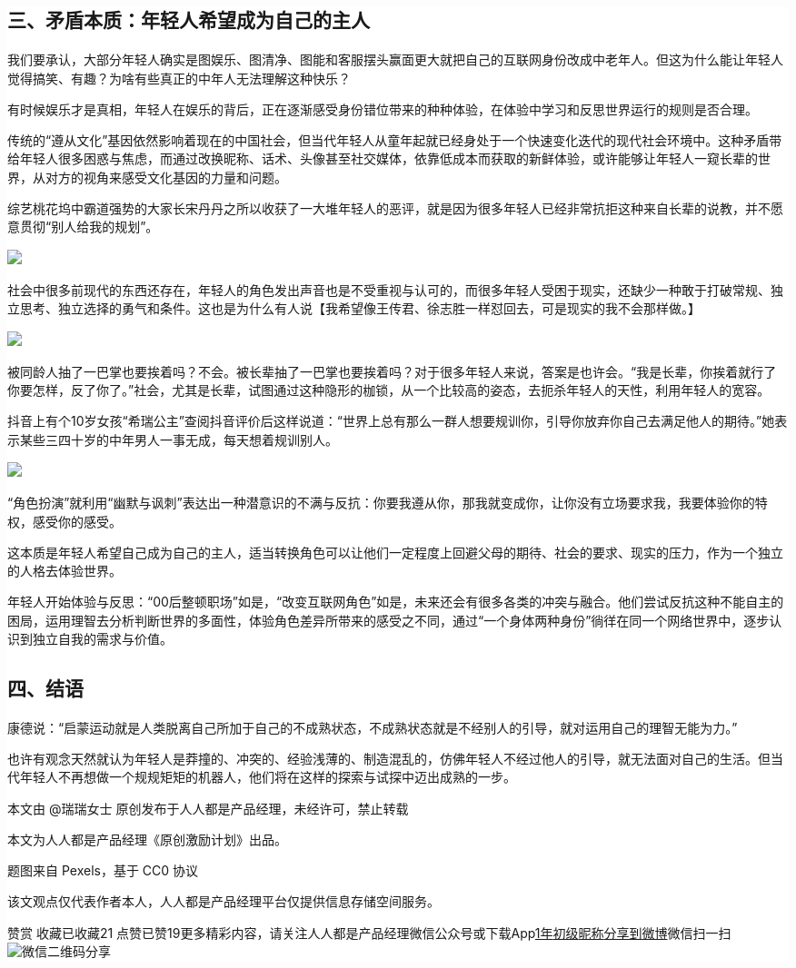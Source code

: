 ## 三、矛盾本质：年轻人希望成为自己的主人

我们要承认，大部分年轻人确实是图娱乐、图清净、图能和客服摆头赢面更大就把自己的互联网身份改成中老年人。但这为什么能让年轻人觉得搞笑、有趣？为啥有些真正的中年人无法理解这种快乐？

有时候娱乐才是真相，年轻人在娱乐的背后，正在逐渐感受身份错位带来的种种体验，在体验中学习和反思世界运行的规则是否合理。

传统的“遵从文化”基因依然影响着现在的中国社会，但当代年轻人从童年起就已经身处于一个快速变化迭代的现代社会环境中。这种矛盾带给年轻人很多困惑与焦虑，而通过改换昵称、话术、头像甚至社交媒体，依靠低成本而获取的新鲜体验，或许能够让年轻人一窥长辈的世界，从对方的视角来感受文化基因的力量和问题。

综艺桃花坞中霸道强势的大家长宋丹丹之所以收获了一大堆年轻人的恶评，就是因为很多年轻人已经非常抗拒这种来自长辈的说教，并不愿意贯彻“别人给我的规划”。

![](https://image.woshipm.com/wp-files/2022/09/1XPhhNvA5WVdjzjPFFgY.png)

社会中很多前现代的东西还存在，年轻人的角色发出声音也是不受重视与认可的，而很多年轻人受困于现实，还缺少一种敢于打破常规、独立思考、独立选择的勇气和条件。这也是为什么有人说【我希望像王传君、徐志胜一样怼回去，可是现实的我不会那样做。】

![](https://image.woshipm.com/wp-files/2022/09/8UqWG2VIG7jrpJz4nuue.png)

被同龄人抽了一巴掌也要挨着吗？不会。被长辈抽了一巴掌也要挨着吗？对于很多年轻人来说，答案是也许会。“我是长辈，你挨着就行了你要怎样，反了你了。”社会，尤其是长辈，试图通过这种隐形的枷锁，从一个比较高的姿态，去扼杀年轻人的天性，利用年轻人的宽容。

抖音上有个10岁女孩“希瑞公主”查阅抖音评价后这样说道：“世界上总有那么一群人想要规训你，引导你放弃你自己去满足他人的期待。”她表示某些三四十岁的中年男人一事无成，每天想着规训别人。

![](https://image.woshipm.com/wp-files/2022/09/1klWsvLuJ4fCRNpuU5OW.png)

“角色扮演”就利用“幽默与讽刺”表达出一种潜意识的不满与反抗：你要我遵从你，那我就变成你，让你没有立场要求我，我要体验你的特权，感受你的感受。

这本质是年轻人希望自己成为自己的主人，适当转换角色可以让他们一定程度上回避父母的期待、社会的要求、现实的压力，作为一个独立的人格去体验世界。

年轻人开始体验与反思：“00后整顿职场”如是，“改变互联网角色”如是，未来还会有很多各类的冲突与融合。他们尝试反抗这种不能自主的困局，运用理智去分析判断世界的多面性，体验角色差异所带来的感受之不同，通过“一个身体两种身份”徜徉在同一个网络世界中，逐步认识到独立自我的需求与价值。

## 四、结语

康德说：“启蒙运动就是人类脱离自己所加于自己的不成熟状态，不成熟状态就是不经别人的引导，就对运用自己的理智无能为力。”

也许有观念天然就认为年轻人是莽撞的、冲突的、经验浅薄的、制造混乱的，仿佛年轻人不经过他人的引导，就无法面对自己的生活。但当代年轻人不再想做一个规规矩矩的机器人，他们将在这样的探索与试探中迈出成熟的一步。

本文由 @瑞瑞女士 原创发布于人人都是产品经理，未经许可，禁止转载

本文为人人都是产品经理《原创激励计划》出品。

题图来自 Pexels，基于 CC0 协议

该文观点仅代表作者本人，人人都是产品经理平台仅提供信息存储空间服务。

赞赏 收藏已收藏21 点赞已赞19更多精彩内容，请关注人人都是产品经理微信公众号或下载App[1年](https://www.woshipm.com/tag/1%e5%b9%b4)[初级](https://www.woshipm.com/tag/%e5%88%9d%e7%ba%a7)[昵称](https://www.woshipm.com/tag/%e6%98%b5%e7%a7%b0)[分享到微博](https://service.weibo.com/share/share.php?appkey=2775287854&title=年轻人好奇怪，他们的昵称是“AA建材王叔”&url=https://www.woshipm.com/user-research/5623885.html&pic=https://image.woshipm.com/wp-files/2022/09/4tI7NHkINCXsAb5D2N4u.jpg)微信扫一扫![微信二维码](https://api.pwmqr.com/qrcode/create/?url=https://www.woshipm.com/user-research/5623885.html)分享